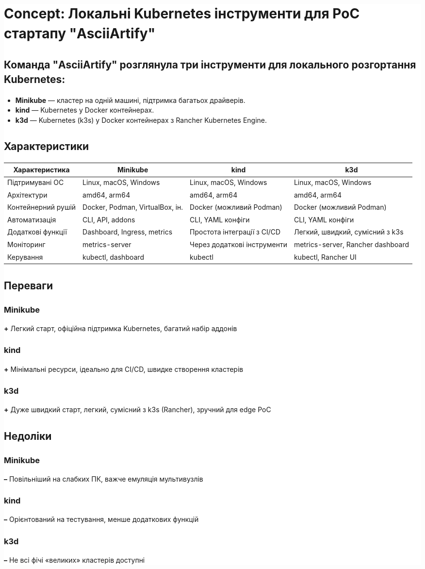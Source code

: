 # Concept: Локальні Kubernetes інструменти для PoC стартапу "AsciiArtify"

## Команда "AsciiArtify" розглянула три інструменти для локального розгортання Kubernetes:
- **Minikube** — кластер на одній машині, підтримка багатьох драйверів.
- **kind** — Kubernetes у Docker контейнерах.
- **k3d** — Kubernetes (k3s) у Docker контейнерах з Rancher Kubernetes Engine.

## Характеристики

| Характеристика              | Minikube                         | kind                                  | k3d                                      |
|------------------------------|-----------------------------------|----------------------------------------|-------------------------------------------|
| Підтримувані ОС              | Linux, macOS, Windows            | Linux, macOS, Windows                  | Linux, macOS, Windows                     |
| Архітектури                  | amd64, arm64                     | amd64, arm64                           | amd64, arm64                              |
| Контейнерний рушій           | Docker, Podman, VirtualBox, ін.  | Docker (можливий Podman)               | Docker (можливий Podman)                  |
| Автоматизація                | CLI, API, addons                 | CLI, YAML конфіги                      | CLI, YAML конфіги                         |
| Додаткові функції            | Dashboard, Ingress, metrics      | Простота інтеграції з CI/CD            | Легкий, швидкий, сумісний з k3s            |
| Моніторинг                   | metrics-server                   | Через додаткові інструменти            | metrics-server, Rancher dashboard         |
| Керування                    | kubectl, dashboard               | kubectl                                | kubectl, Rancher UI                       |

## Переваги
### Minikube
**+** Легкий старт, офіційна підтримка Kubernetes, багатий набір аддонів  

### kind
**+** Мінімальні ресурси, ідеально для CI/CD, швидке створення кластерів  

### k3d
**+** Дуже швидкий старт, легкий, сумісний з k3s (Rancher), зручний для edge PoC  

## Недоліки
### Minikube
**–** Повільніший на слабких ПК, важче емуляція мультивузлів

### kind
**–** Орієнтований на тестування, менше додаткових функцій

### k3d
**–** Не всі фічі «великих» кластерів доступні
